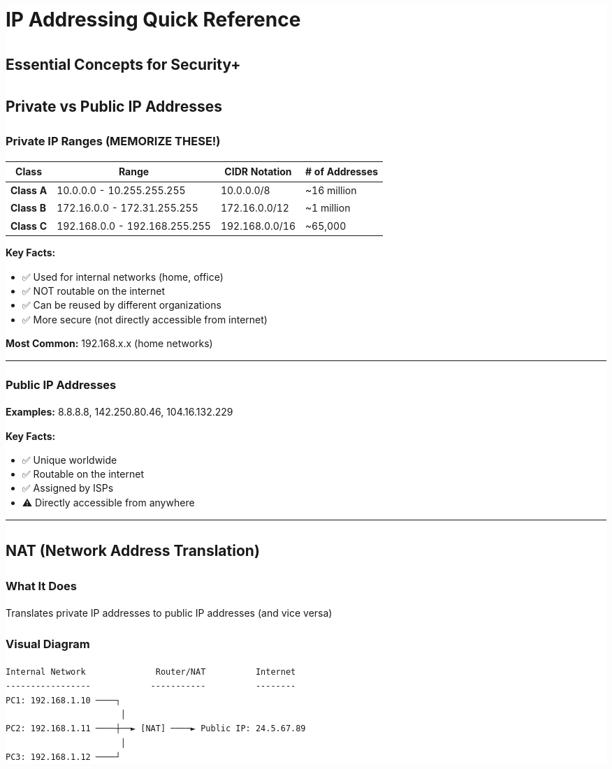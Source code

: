 # IP Addressing Quick Reference
## Essential Concepts for Security+

## Private vs Public IP Addresses

### Private IP Ranges (MEMORIZE THESE!)

| Class | Range | CIDR Notation | # of Addresses |
|-------|-------|---------------|----------------|
| **Class A** | 10.0.0.0 - 10.255.255.255 | 10.0.0.0/8 | ~16 million |
| **Class B** | 172.16.0.0 - 172.31.255.255 | 172.16.0.0/12 | ~1 million |
| **Class C** | 192.168.0.0 - 192.168.255.255 | 192.168.0.0/16 | ~65,000 |

**Key Facts:**
- ✅ Used for internal networks (home, office)
- ✅ NOT routable on the internet
- ✅ Can be reused by different organizations
- ✅ More secure (not directly accessible from internet)

**Most Common:** 192.168.x.x (home networks)

---

### Public IP Addresses

**Examples:** 8.8.8.8, 142.250.80.46, 104.16.132.229

**Key Facts:**
- ✅ Unique worldwide
- ✅ Routable on the internet
- ✅ Assigned by ISPs
- ⚠️ Directly accessible from anywhere

---

## NAT (Network Address Translation)

### What It Does
Translates private IP addresses to public IP addresses (and vice versa)

### Visual Diagram
```
Internal Network              Router/NAT          Internet
-----------------            -----------          --------
PC1: 192.168.1.10 ────┐
                       │
PC2: 192.168.1.11 ────┼──► [NAT] ────► Public IP: 24.5.67.89
                       │
PC3: 192.168.1.12 ────┘
```
